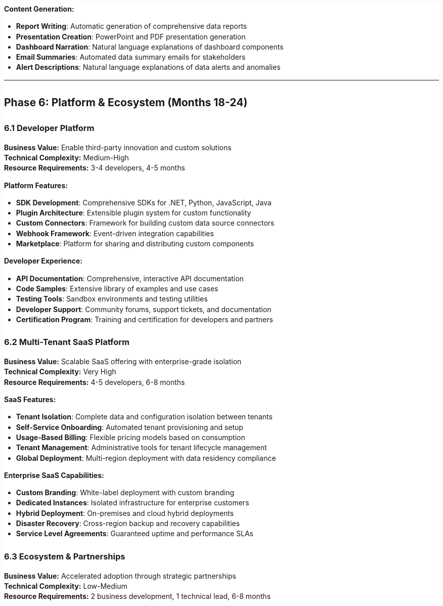 **Content Generation:**
- **Report Writing**: Automatic generation of comprehensive data reports
- **Presentation Creation**: PowerPoint and PDF presentation generation
- **Dashboard Narration**: Natural language explanations of dashboard components
- **Email Summaries**: Automated data summary emails for stakeholders
- **Alert Descriptions**: Natural language explanations of data alerts and anomalies

---

## Phase 6: Platform & Ecosystem (Months 18-24)

### 6.1 Developer Platform
**Business Value:** Enable third-party innovation and custom solutions  
**Technical Complexity:** Medium-High  
**Resource Requirements:** 3-4 developers, 4-5 months  

**Platform Features:**
- **SDK Development**: Comprehensive SDKs for .NET, Python, JavaScript, Java
- **Plugin Architecture**: Extensible plugin system for custom functionality
- **Custom Connectors**: Framework for building custom data source connectors
- **Webhook Framework**: Event-driven integration capabilities
- **Marketplace**: Platform for sharing and distributing custom components

**Developer Experience:**
- **API Documentation**: Comprehensive, interactive API documentation
- **Code Samples**: Extensive library of examples and use cases
- **Testing Tools**: Sandbox environments and testing utilities
- **Developer Support**: Community forums, support tickets, and documentation
- **Certification Program**: Training and certification for developers and partners

### 6.2 Multi-Tenant SaaS Platform
**Business Value:** Scalable SaaS offering with enterprise-grade isolation  
**Technical Complexity:** Very High  
**Resource Requirements:** 4-5 developers, 6-8 months  

**SaaS Features:**
- **Tenant Isolation**: Complete data and configuration isolation between tenants
- **Self-Service Onboarding**: Automated tenant provisioning and setup
- **Usage-Based Billing**: Flexible pricing models based on consumption
- **Tenant Management**: Administrative tools for tenant lifecycle management
- **Global Deployment**: Multi-region deployment with data residency compliance

**Enterprise SaaS Capabilities:**
- **Custom Branding**: White-label deployment with custom branding
- **Dedicated Instances**: Isolated infrastructure for enterprise customers
- **Hybrid Deployment**: On-premises and cloud hybrid deployments
- **Disaster Recovery**: Cross-region backup and recovery capabilities
- **Service Level Agreements**: Guaranteed uptime and performance SLAs

### 6.3 Ecosystem & Partnerships
**Business Value:** Accelerated adoption through strategic partnerships  
**Technical Complexity:** Low-Medium  
**Resource Requirements:** 2 business development, 1 technical lead, 6-8 months  
